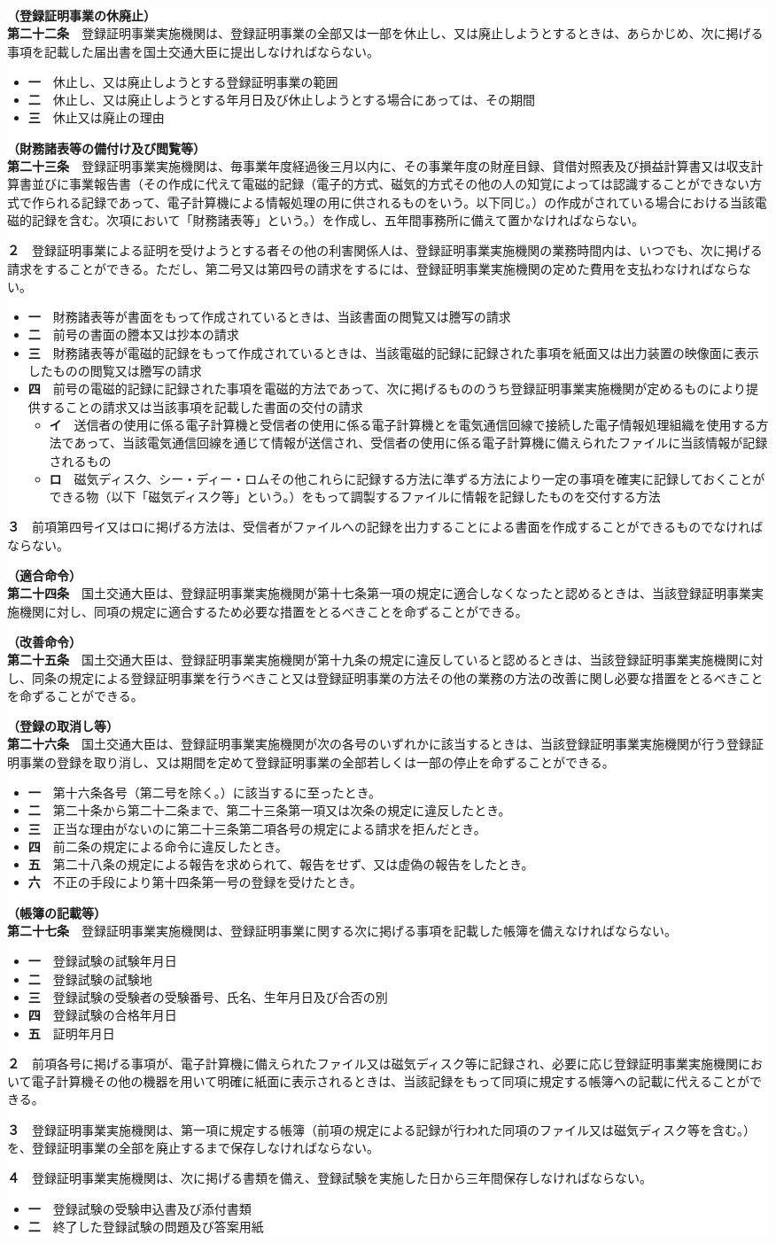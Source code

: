**（登録証明事業の休廃止）**  
**第二十二条**　登録証明事業実施機関は、登録証明事業の全部又は一部を休止し、又は廃止しようとするときは、あらかじめ、次に掲げる事項を記載した届出書を国土交通大臣に提出しなければならない。  
* **一**　休止し、又は廃止しようとする登録証明事業の範囲  
* **二**　休止し、又は廃止しようとする年月日及び休止しようとする場合にあっては、その期間  
* **三**　休止又は廃止の理由  
  
**（財務諸表等の備付け及び閲覧等）**  
**第二十三条**　登録証明事業実施機関は、毎事業年度経過後三月以内に、その事業年度の財産目録、貸借対照表及び損益計算書又は収支計算書並びに事業報告書（その作成に代えて電磁的記録（電子的方式、磁気的方式その他の人の知覚によっては認識することができない方式で作られる記録であって、電子計算機による情報処理の用に供されるものをいう。以下同じ。）の作成がされている場合における当該電磁的記録を含む。次項において「財務諸表等」という。）を作成し、五年間事務所に備えて置かなければならない。  
  
**２**　登録証明事業による証明を受けようとする者その他の利害関係人は、登録証明事業実施機関の業務時間内は、いつでも、次に掲げる請求をすることができる。ただし、第二号又は第四号の請求をするには、登録証明事業実施機関の定めた費用を支払わなければならない。  
* **一**　財務諸表等が書面をもって作成されているときは、当該書面の閲覧又は謄写の請求  
* **二**　前号の書面の謄本又は抄本の請求  
* **三**　財務諸表等が電磁的記録をもって作成されているときは、当該電磁的記録に記録された事項を紙面又は出力装置の映像面に表示したものの閲覧又は謄写の請求  
* **四**　前号の電磁的記録に記録された事項を電磁的方法であって、次に掲げるもののうち登録証明事業実施機関が定めるものにより提供することの請求又は当該事項を記載した書面の交付の請求  
	* **イ**　送信者の使用に係る電子計算機と受信者の使用に係る電子計算機とを電気通信回線で接続した電子情報処理組織を使用する方法であって、当該電気通信回線を通じて情報が送信され、受信者の使用に係る電子計算機に備えられたファイルに当該情報が記録されるもの  
	* **ロ**　磁気ディスク、シー・ディー・ロムその他これらに記録する方法に準ずる方法により一定の事項を確実に記録しておくことができる物（以下「磁気ディスク等」という。）をもって調製するファイルに情報を記録したものを交付する方法  
  
**３**　前項第四号イ又はロに掲げる方法は、受信者がファイルへの記録を出力することによる書面を作成することができるものでなければならない。  
  
**（適合命令）**  
**第二十四条**　国土交通大臣は、登録証明事業実施機関が第十七条第一項の規定に適合しなくなったと認めるときは、当該登録証明事業実施機関に対し、同項の規定に適合するため必要な措置をとるべきことを命ずることができる。  
  
**（改善命令）**  
**第二十五条**　国土交通大臣は、登録証明事業実施機関が第十九条の規定に違反していると認めるときは、当該登録証明事業実施機関に対し、同条の規定による登録証明事業を行うべきこと又は登録証明事業の方法その他の業務の方法の改善に関し必要な措置をとるべきことを命ずることができる。  
  
**（登録の取消し等）**  
**第二十六条**　国土交通大臣は、登録証明事業実施機関が次の各号のいずれかに該当するときは、当該登録証明事業実施機関が行う登録証明事業の登録を取り消し、又は期間を定めて登録証明事業の全部若しくは一部の停止を命ずることができる。  
* **一**　第十六条各号（第二号を除く。）に該当するに至ったとき。  
* **二**　第二十条から第二十二条まで、第二十三条第一項又は次条の規定に違反したとき。  
* **三**　正当な理由がないのに第二十三条第二項各号の規定による請求を拒んだとき。  
* **四**　前二条の規定による命令に違反したとき。  
* **五**　第二十八条の規定による報告を求められて、報告をせず、又は虚偽の報告をしたとき。  
* **六**　不正の手段により第十四条第一号の登録を受けたとき。  
  
**（帳簿の記載等）**  
**第二十七条**　登録証明事業実施機関は、登録証明事業に関する次に掲げる事項を記載した帳簿を備えなければならない。  
* **一**　登録試験の試験年月日  
* **二**　登録試験の試験地  
* **三**　登録試験の受験者の受験番号、氏名、生年月日及び合否の別  
* **四**　登録試験の合格年月日  
* **五**　証明年月日  
  
**２**　前項各号に掲げる事項が、電子計算機に備えられたファイル又は磁気ディスク等に記録され、必要に応じ登録証明事業実施機関において電子計算機その他の機器を用いて明確に紙面に表示されるときは、当該記録をもって同項に規定する帳簿への記載に代えることができる。  
  
**３**　登録証明事業実施機関は、第一項に規定する帳簿（前項の規定による記録が行われた同項のファイル又は磁気ディスク等を含む。）を、登録証明事業の全部を廃止するまで保存しなければならない。  
  
**４**　登録証明事業実施機関は、次に掲げる書類を備え、登録試験を実施した日から三年間保存しなければならない。  
* **一**　登録試験の受験申込書及び添付書類  
* **二**　終了した登録試験の問題及び答案用紙  
  